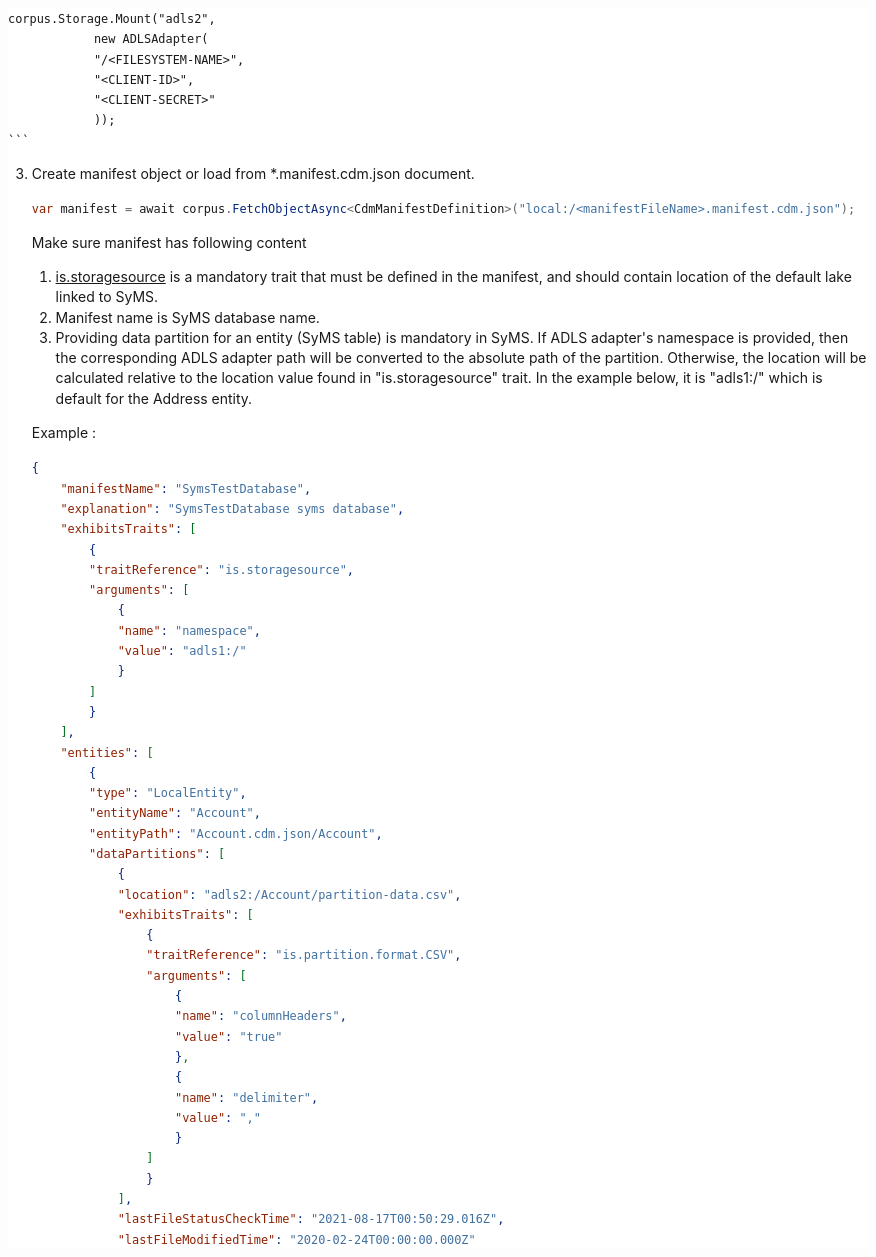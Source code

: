             
    corpus.Storage.Mount("adls2",
                new ADLSAdapter(
                "/<FILESYSTEM-NAME>",
                "<CLIENT-ID>",
                "<CLIENT-SECRET>"
                ));
    ``` 

3. Create manifest object or load from  *.manifest.cdm.json document.
     ```csharp
    var manifest = await corpus.FetchObjectAsync<CdmManifestDefinition>("local:/<manifestFileName>.manifest.cdm.json");
    ```
    Make sure manifest has following content
    1. [is.storagesource](list-of-traits.md#isstoragesource) is a mandatory trait that must be defined in the manifest, and should contain location of the default lake linked to SyMS.
    2. Manifest name is SyMS database name.
    3. Providing data partition for an entity (SyMS table) is mandatory in SyMS. If ADLS adapter's namespace is provided, then the corresponding ADLS adapter path will be converted to the absolute path of the partition. Otherwise, the location will be calculated relative to the location value found in "is.storagesource" trait. In the example below, it is "adls1:/" which is default for the Address entity.

    Example :
    ```json
    {
        "manifestName": "SymsTestDatabase",
        "explanation": "SymsTestDatabase syms database",
        "exhibitsTraits": [
            {
            "traitReference": "is.storagesource",
            "arguments": [
                {
                "name": "namespace",
                "value": "adls1:/"
                }
            ]
            }
        ],
        "entities": [
            {
            "type": "LocalEntity",
            "entityName": "Account",
            "entityPath": "Account.cdm.json/Account",
            "dataPartitions": [
                {
                "location": "adls2:/Account/partition-data.csv",
                "exhibitsTraits": [
                    {
                    "traitReference": "is.partition.format.CSV",
                    "arguments": [
                        {
                        "name": "columnHeaders",
                        "value": "true"
                        },
                        {
                        "name": "delimiter",
                        "value": ","
                        }
                    ]
                    }
                ],
                "lastFileStatusCheckTime": "2021-08-17T00:50:29.016Z",
                "lastFileModifiedTime": "2020-02-24T00:00:00.000Z"